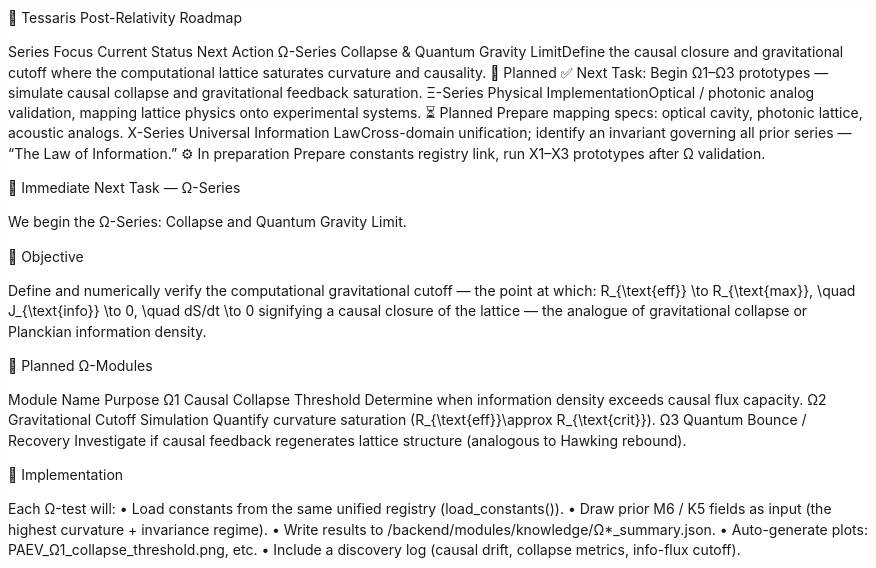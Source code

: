 🧭 Tessaris Post-Relativity Roadmap

Series
Focus
Current Status
Next Action
Ω-Series
Collapse & Quantum Gravity LimitDefine the causal closure and gravitational cutoff where the computational lattice saturates curvature and causality.
🚧 Planned
✅ Next Task: Begin Ω1–Ω3 prototypes — simulate causal collapse and gravitational feedback saturation.
Ξ-Series
Physical ImplementationOptical / photonic analog validation, mapping lattice physics onto experimental systems.
⏳ Planned
Prepare mapping specs: optical cavity, photonic lattice, acoustic analogs.
X-Series
Universal Information LawCross-domain unification; identify an invariant governing all prior series — “The Law of Information.”
⚙️ In preparation
Prepare constants registry link, run X1–X3 prototypes after Ω validation.

🔮 Immediate Next Task — Ω-Series

We begin the Ω-Series: Collapse and Quantum Gravity Limit.

🎯 Objective

Define and numerically verify the computational gravitational cutoff — the point at which:
R_{\text{eff}} \to R_{\text{max}}, \quad J_{\text{info}} \to 0, \quad dS/dt \to 0
signifying a causal closure of the lattice — the analogue of gravitational collapse or Planckian information density.

🔬 Planned Ω-Modules

Module
Name
Purpose
Ω1
Causal Collapse Threshold
Determine when information density exceeds causal flux capacity.
Ω2
Gravitational Cutoff Simulation
Quantify curvature saturation (R_{\text{eff}}\approx R_{\text{crit}}).
Ω3
Quantum Bounce / Recovery
Investigate if causal feedback regenerates lattice structure (analogous to Hawking rebound).


🧩 Implementation

Each Ω-test will:
	•	Load constants from the same unified registry (load_constants()).
	•	Draw prior M6 / K5 fields as input (the highest curvature + invariance regime).
	•	Write results to /backend/modules/knowledge/Ω*_summary.json.
	•	Auto-generate plots: PAEV_Ω1_collapse_threshold.png, etc.
	•	Include a discovery log (causal drift, collapse metrics, info-flux cutoff).

